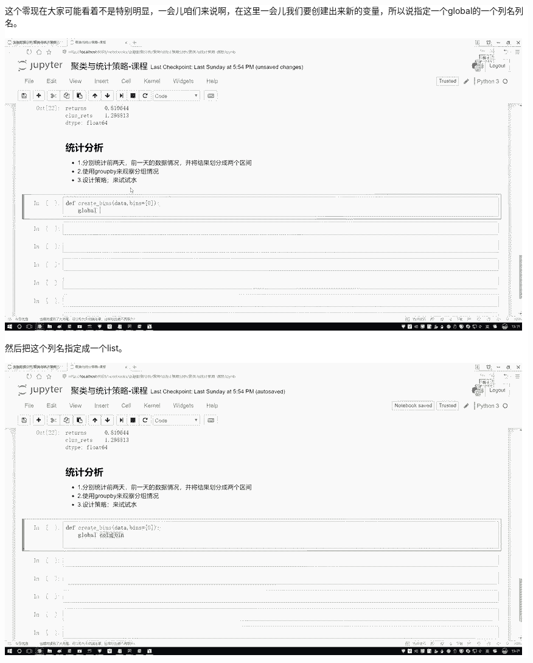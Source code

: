 这个零现在大家可能看着不是特别明显，一会儿咱们来说啊，在这里一会儿我们要创建出来新的变量，所以说指定一个global的一个列名列名。



![](img/8bed6821c051cd4559a528a5e88ff183_11.png)

然后把这个列名指定成一个list。

![](img/8bed6821c051cd4559a528a5e88ff183_13.png)
